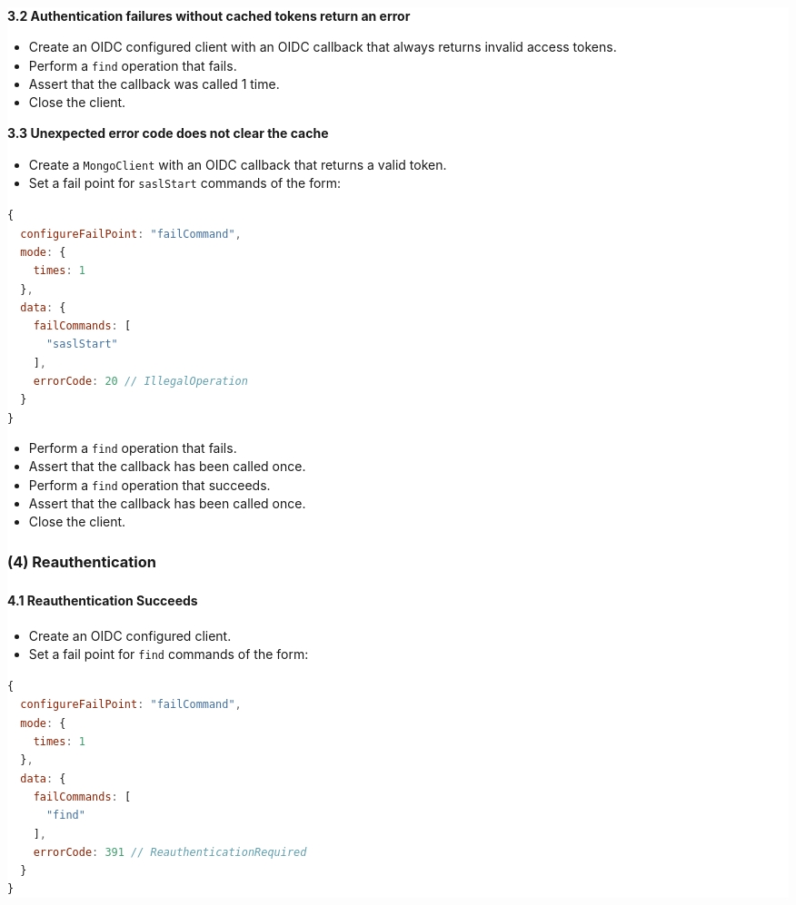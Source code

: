 **3.2 Authentication failures without cached tokens return an error**

- Create an OIDC configured client with an OIDC callback that always returns invalid access tokens.
- Perform a `find` operation that fails.
- Assert that the callback was called 1 time.
- Close the client.

**3.3 Unexpected error code does not clear the cache**

- Create a `MongoClient` with an OIDC callback that returns a valid token.
- Set a fail point for `saslStart` commands of the form:

```javascript
{
  configureFailPoint: "failCommand",
  mode: {
    times: 1
  },
  data: {
    failCommands: [
      "saslStart"
    ],
    errorCode: 20 // IllegalOperation
  }
}
```

- Perform a `find` operation that fails.
- Assert that the callback has been called once.
- Perform a `find` operation that succeeds.
- Assert that the callback has been called once.
- Close the client.

### (4) Reauthentication

#### 4.1 Reauthentication Succeeds

- Create an OIDC configured client.
- Set a fail point for `find` commands of the form:

```javascript
{
  configureFailPoint: "failCommand",
  mode: {
    times: 1
  },
  data: {
    failCommands: [
      "find"
    ],
    errorCode: 391 // ReauthenticationRequired
  }
}
```
